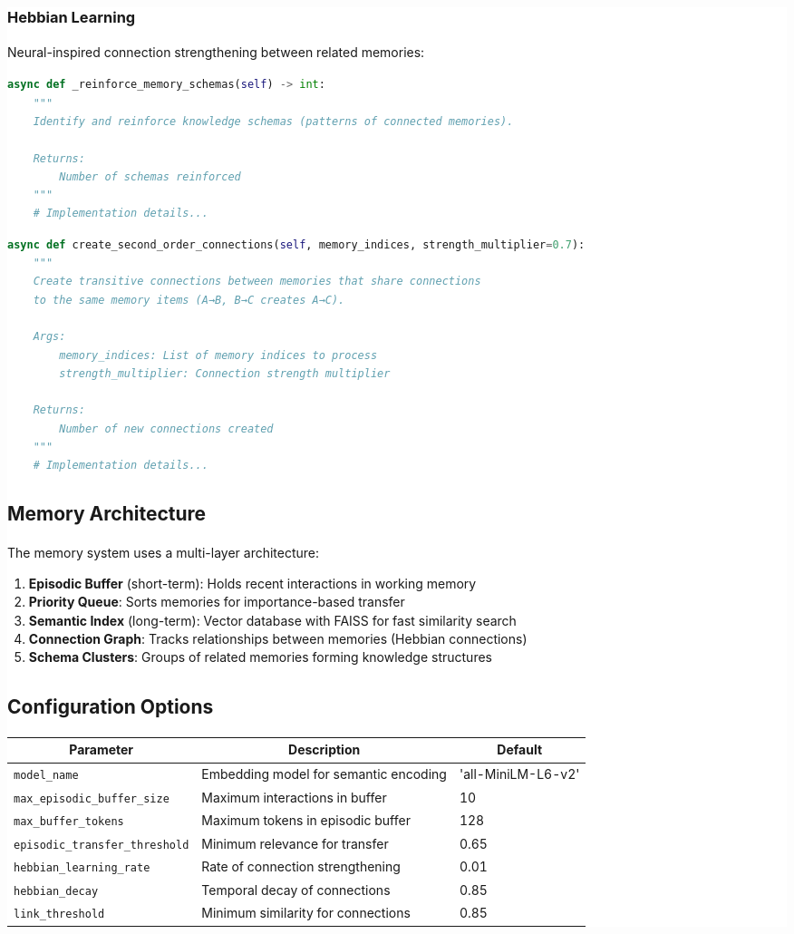 ### Hebbian Learning

Neural-inspired connection strengthening between related memories:

```python
async def _reinforce_memory_schemas(self) -> int:
    """
    Identify and reinforce knowledge schemas (patterns of connected memories).
    
    Returns:
        Number of schemas reinforced
    """
    # Implementation details...
```

```python
async def create_second_order_connections(self, memory_indices, strength_multiplier=0.7):
    """
    Create transitive connections between memories that share connections
    to the same memory items (A→B, B→C creates A→C).
    
    Args:
        memory_indices: List of memory indices to process
        strength_multiplier: Connection strength multiplier
        
    Returns:
        Number of new connections created
    """
    # Implementation details...
```

## Memory Architecture

The memory system uses a multi-layer architecture:

1. **Episodic Buffer** (short-term): Holds recent interactions in working memory
2. **Priority Queue**: Sorts memories for importance-based transfer
3. **Semantic Index** (long-term): Vector database with FAISS for fast similarity search
4. **Connection Graph**: Tracks relationships between memories (Hebbian connections)
5. **Schema Clusters**: Groups of related memories forming knowledge structures

## Configuration Options

| Parameter | Description | Default |
|-----------|-------------|---------|
| `model_name` | Embedding model for semantic encoding | 'all-MiniLM-L6-v2' |
| `max_episodic_buffer_size` | Maximum interactions in buffer | 10 |
| `max_buffer_tokens` | Maximum tokens in episodic buffer | 128 |
| `episodic_transfer_threshold` | Minimum relevance for transfer | 0.65 |
| `hebbian_learning_rate` | Rate of connection strengthening | 0.01 |
| `hebbian_decay` | Temporal decay of connections | 0.85 |
| `link_threshold` | Minimum similarity for connections | 0.85 |
